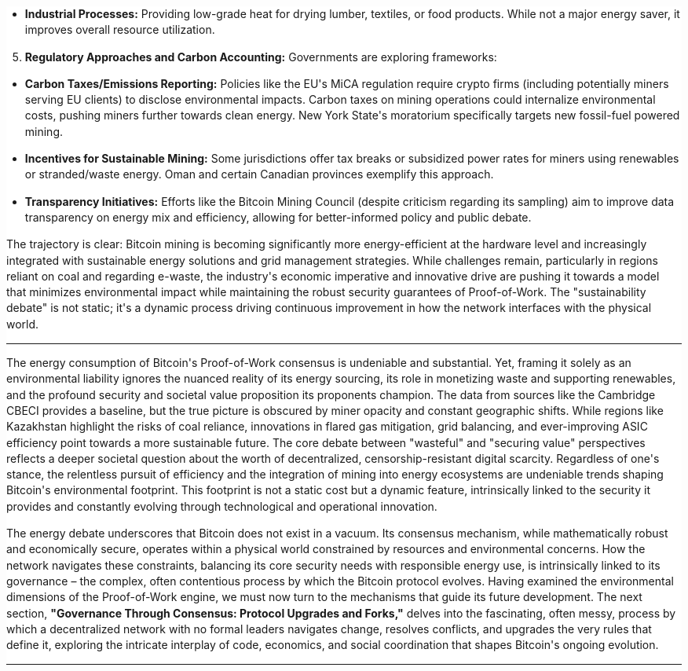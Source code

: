 *   **Industrial Processes:** Providing low-grade heat for drying lumber, textiles, or food products. While not a major energy saver, it improves overall resource utilization.

5.  **Regulatory Approaches and Carbon Accounting:** Governments are exploring frameworks:

*   **Carbon Taxes/Emissions Reporting:** Policies like the EU's MiCA regulation require crypto firms (including potentially miners serving EU clients) to disclose environmental impacts. Carbon taxes on mining operations could internalize environmental costs, pushing miners further towards clean energy. New York State's moratorium specifically targets new fossil-fuel powered mining.

*   **Incentives for Sustainable Mining:** Some jurisdictions offer tax breaks or subsidized power rates for miners using renewables or stranded/waste energy. Oman and certain Canadian provinces exemplify this approach.

*   **Transparency Initiatives:** Efforts like the Bitcoin Mining Council (despite criticism regarding its sampling) aim to improve data transparency on energy mix and efficiency, allowing for better-informed policy and public debate.

The trajectory is clear: Bitcoin mining is becoming significantly more energy-efficient at the hardware level and increasingly integrated with sustainable energy solutions and grid management strategies. While challenges remain, particularly in regions reliant on coal and regarding e-waste, the industry's economic imperative and innovative drive are pushing it towards a model that minimizes environmental impact while maintaining the robust security guarantees of Proof-of-Work. The "sustainability debate" is not static; it's a dynamic process driving continuous improvement in how the network interfaces with the physical world.

---

The energy consumption of Bitcoin's Proof-of-Work consensus is undeniable and substantial. Yet, framing it solely as an environmental liability ignores the nuanced reality of its energy sourcing, its role in monetizing waste and supporting renewables, and the profound security and societal value proposition its proponents champion. The data from sources like the Cambridge CBECI provides a baseline, but the true picture is obscured by miner opacity and constant geographic shifts. While regions like Kazakhstan highlight the risks of coal reliance, innovations in flared gas mitigation, grid balancing, and ever-improving ASIC efficiency point towards a more sustainable future. The core debate between "wasteful" and "securing value" perspectives reflects a deeper societal question about the worth of decentralized, censorship-resistant digital scarcity. Regardless of one's stance, the relentless pursuit of efficiency and the integration of mining into energy ecosystems are undeniable trends shaping Bitcoin's environmental footprint. This footprint is not a static cost but a dynamic feature, intrinsically linked to the security it provides and constantly evolving through technological and operational innovation.

The energy debate underscores that Bitcoin does not exist in a vacuum. Its consensus mechanism, while mathematically robust and economically secure, operates within a physical world constrained by resources and environmental concerns. How the network navigates these constraints, balancing its core security needs with responsible energy use, is intrinsically linked to its governance – the complex, often contentious process by which the Bitcoin protocol evolves. Having examined the environmental dimensions of the Proof-of-Work engine, we must now turn to the mechanisms that guide its future development. The next section, **"Governance Through Consensus: Protocol Upgrades and Forks,"** delves into the fascinating, often messy, process by which a decentralized network with no formal leaders navigates change, resolves conflicts, and upgrades the very rules that define it, exploring the intricate interplay of code, economics, and social coordination that shapes Bitcoin's ongoing evolution.



---
